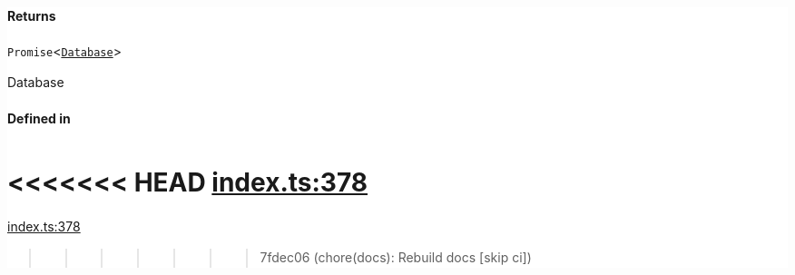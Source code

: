 #### Returns

`Promise`\<[`Database`](Database.md)\>

Database

#### Defined in

<<<<<<< HEAD
[index.ts:378](https://github.com/elribonazo/pluto-encrypted/blob/3b8277b/packages/database/src/index.ts#L378)
=======
[index.ts:378](https://github.com/elribonazo/pluto-encrypted/blob/4b14587/packages/database/src/index.ts#L378)
>>>>>>> 7fdec06 (chore(docs): Rebuild docs [skip ci])
